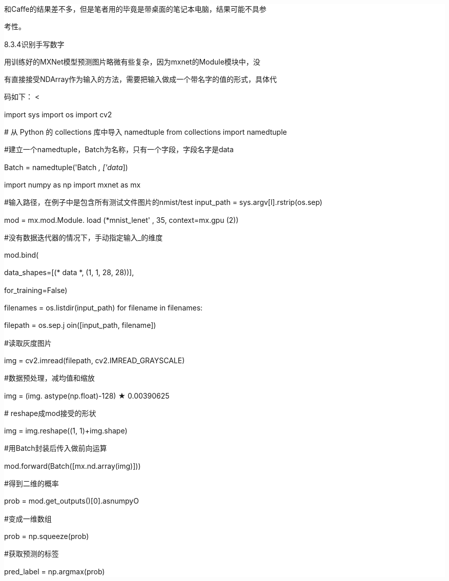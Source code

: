 和Caffe的结果差不多，但是笔者用的毕竟是带桌面的笔记本电脑，结果可能不具参

考性。

8.3.4识别手写数字

用训练好的MXNet模型预测图片略微有些复杂，因为mxnet的Module模块中，没

有直接接受NDArray作为输入的方法，需要把输入做成一个带名字的值的形式，具体代

码如下：    <

import sys import os import cv2

\# 从 Python 的 collections 库中导入 namedtuple from collections import namedtuple

\#建立一个namedtuple，Batch为名称，只有一个字段，字段名字是data

Batch = namedtuple('Batch *,    ['data*])

import numpy as np import mxnet as mx

\#输入路径，在例子中是包含所有测试文件图片的nmist/test input_path = sys.argv[l].rstrip(os.sep)

mod = mx.mod.Module. load (*mnist_lenet' ,    35, context=mx.gpu (2))

\#没有数据迭代器的情况下，手动指定输入_的维度

mod.bind(

data_shapes=[(* data *,    (1,    1,    28,    28))],

for_training=False)

filenames = os.listdir(input_path) for filename in filenames:

filepath = os.sep.j oin([input_path, filename])

\#读取灰度图片

img = cv2.imread(filepath, cv2.IMREAD_GRAYSCALE)

\#数据预处理，减均值和缩放

img = (img. astype(np.float)-128)    ★    0.00390625

\# reshape成mod接受的形状

img = img.reshape((1,    1)+img.shape)

\#用Batch封装后传入做前向运算

mod.forward(Batch([mx.nd.array(img)]))

\#得到二维的概率

prob = mod.get_outputs()[0].asnumpyO

\#变成一维数组

prob = np.squeeze(prob)

\#获取预测的标签

pred_label = np.argmax(prob)
